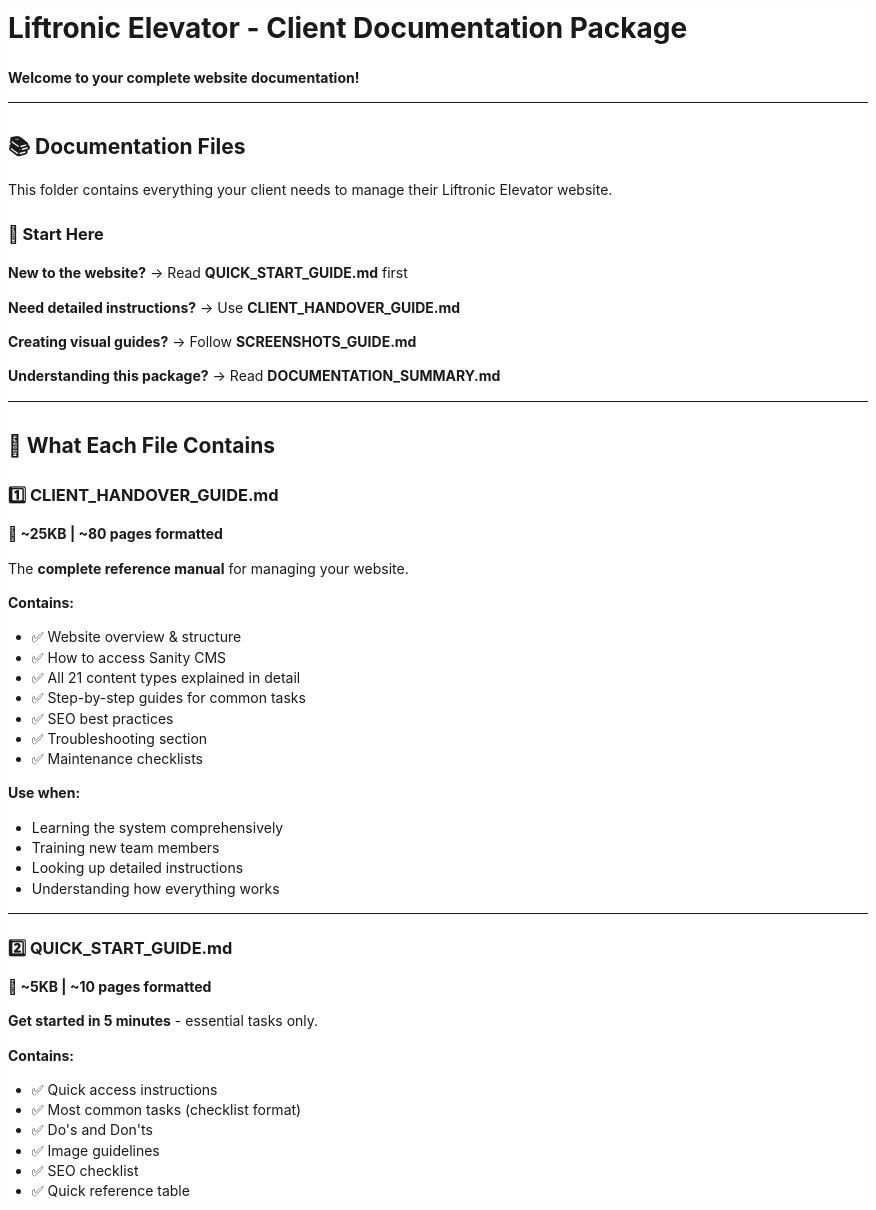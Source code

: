 # Liftronic Elevator - Client Documentation Package

**Welcome to your complete website documentation!**

---

## 📚 Documentation Files

This folder contains everything your client needs to manage their Liftronic Elevator website.

### 🎯 Start Here

**New to the website?** → Read **QUICK_START_GUIDE.md** first

**Need detailed instructions?** → Use **CLIENT_HANDOVER_GUIDE.md**

**Creating visual guides?** → Follow **SCREENSHOTS_GUIDE.md**

**Understanding this package?** → Read **DOCUMENTATION_SUMMARY.md**

---

## 📖 What Each File Contains

### 1️⃣ CLIENT_HANDOVER_GUIDE.md
**📄 ~25KB | ~80 pages formatted**

The **complete reference manual** for managing your website.

**Contains:**
- ✅ Website overview & structure
- ✅ How to access Sanity CMS
- ✅ All 21 content types explained in detail
- ✅ Step-by-step guides for common tasks
- ✅ SEO best practices
- ✅ Troubleshooting section
- ✅ Maintenance checklists

**Use when:**
- Learning the system comprehensively
- Training new team members
- Looking up detailed instructions
- Understanding how everything works

---

### 2️⃣ QUICK_START_GUIDE.md
**📄 ~5KB | ~10 pages formatted**

**Get started in 5 minutes** - essential tasks only.

**Contains:**
- ✅ Quick access instructions
- ✅ Most common tasks (checklist format)
- ✅ Do's and Don'ts
- ✅ Image guidelines
- ✅ SEO checklist
- ✅ Quick reference table
